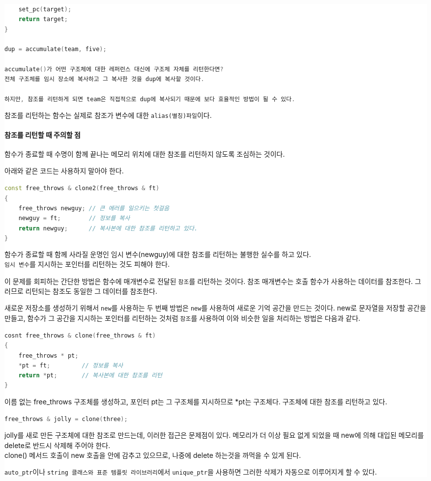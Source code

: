 ```cpp
	set_pc(target);
	return target;
}

dup = accumulate(team, five);

accumulate()가 어떤 구조체에 대한 레퍼런스 대신에 구조체 자체를 리턴한다면?
전체 구조체를 임시 장소에 복사하고 그 복사한 것을 dup에 복사할 것이다.

하지만, 참조를 리턴하게 되면 team은 직접적으로 dup에 복사되기 때문에 보다 효율적인 방법이 될 수 있다.
```

참조를 리턴하는 함수는 실제로 참조가 변수에 대한 `alias(별칭)파일`이다.


#### 참조를 리턴할 때 주의할 점
함수가 종료할 때 수명이 함께 끝나는 메모리 위치에 대한 참조를 리턴하지 않도록 조심하는 것이다.

아래와 같은 코드는 사용하지 말아야 한다.

```cpp
const free_throws & clone2(free_throws & ft)
{
	free_throws newguy; // 큰 에러를 일으키는 첫걸음
	newguy = ft;        // 정보를 복사
	return newguy;      // 복사본에 대한 참조를 리턴하고 있다.
}
```
함수가 종료할 때 함께 사라질 운명인 임시 변수(newguy)에 대한 참조를 리턴하는 불행한 실수를 하고 있다. <br>
`임시 변수`를 지시하는 포인터를 리턴하는 것도 피해야 한다.

이 문제를 회피하는 간단한 방법은 함수에 매개변수로 전달된 `참조`를 리턴하는 것이다. 참조 매개변수는 호출 함수가 사용하는 데이터를 참조한다.
그러므로 리턴되는 참조도 동일한 그 데이터를 참조한다.

새로운 저장소를 생성하기 위해서 `new`를 사용하는 두 번째 방법은 `new`를 사용하여 새로운 기억 공간을 만드는 것이다.
new로 문자열을 저장할 공간을 만들고, 함수가 그 공간을 지시하는 포인터를 리턴하는 것처럼 `참조`를 사용하여 이와 비슷한 일을 처리하는 방법은 다음과 같다.

```cpp
cosnt free_throws & clone(free_throws & ft)
{
	free_throws * pt; 
	*pt = ft;         // 정보를 복사
	return *pt;       // 복사본에 대한 참조를 리턴
}
```
이름 없는 free_throws 구조체를 생성하고, 포인터 pt는 그 구조체를 지시하므로 *pt는 구조체다. 구조체에 대한 참조를 리턴하고 있다.

```cpp
free_throws & jolly = clone(three);
```
jolly를 새로 만든 구조체에 대한 참조로 만드는데, 이러한 접근은 문제점이 있다.
메모리가 더 이상 필요 없게 되었을 때 new에 의해 대입된 메모리를 delete로 반드시 삭제해 주어야 한다. <br>
clone() 메서드 호출이 new 호출을 안에 감추고 있으므로, 나중에 delete 하는것을 까먹을 수 있게 된다.

`auto_ptr`이나 `string 클래스와 표준 템플릿 라이브러리`에서 `unique_ptr`을 사용하면 그러한 삭제가 자동으로 이루어지게 할 수 있다.
